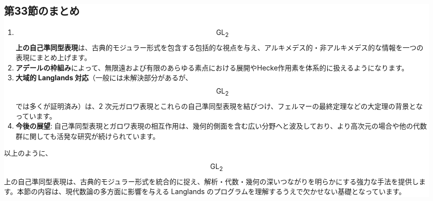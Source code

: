 ## 第33節のまとめ

1. $$\mathrm{GL}_2$$ **上の自己準同型表現**は、古典的モジュラー形式を包含する包括的な視点を与え、アルキメデス的・非アルキメデス的な情報を一つの表現にまとめ上げます。
2. **アデールの枠組み**によって、無限遠および有限のあらゆる素点における展開やHecke作用素を体系的に扱えるようになります。
3. **大域的 Langlands 対応**（一般には未解決部分があるが、$$\mathrm{GL}_2$$ では多くが証明済み）は、2 次元ガロワ表現とこれらの自己準同型表現を結びつけ、フェルマーの最終定理などの大定理の背景となっています。
4. **今後の展望**: 自己準同型表現とガロワ表現の相互作用は、幾何的側面を含む広い分野へと波及しており、より高次元の場合や他の代数群に関しても活発な研究が続けられています。

以上のように、$$\mathrm{GL}_2$$ 上の自己準同型表現は、古典的モジュラー形式を統合的に捉え、解析・代数・幾何の深いつながりを明らかにする強力な手法を提供します。本節の内容は、現代数論の多方面に影響を与える Langlands のプログラムを理解するうえで欠かせない基礎となっています。
